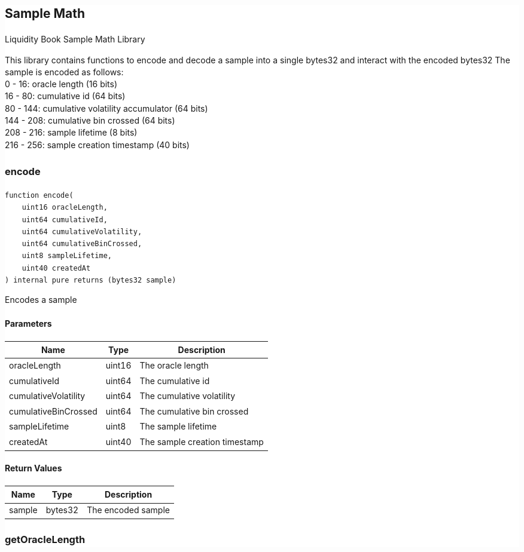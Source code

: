## Sample Math

Liquidity Book Sample Math Library

This library contains functions to encode and decode a sample into a single bytes32 and interact with the encoded bytes32
The sample is encoded as follows: <br/>
0 - 16: oracle length (16 bits) <br/>
16 - 80: cumulative id (64 bits)<br/>
80 - 144: cumulative volatility accumulator (64 bits)<br/>
144 - 208: cumulative bin crossed (64 bits)<br/>
208 - 216: sample lifetime (8 bits)<br/>
216 - 256: sample creation timestamp (40 bits)<br/>

### encode

```solidity
function encode(
    uint16 oracleLength,
    uint64 cumulativeId,
    uint64 cumulativeVolatility,
    uint64 cumulativeBinCrossed,
    uint8 sampleLifetime,
    uint40 createdAt
) internal pure returns (bytes32 sample)
```

Encodes a sample

#### Parameters

| Name | Type | Description |
| ---- | ---- | ----------- |
| oracleLength | uint16 | The oracle length |
| cumulativeId | uint64 | The cumulative id |
| cumulativeVolatility | uint64 | The cumulative volatility |
| cumulativeBinCrossed | uint64 | The cumulative bin crossed |
| sampleLifetime | uint8 | The sample lifetime |
| createdAt | uint40 | The sample creation timestamp |

#### Return Values

| Name | Type | Description |
| ---- | ---- | ----------- |
| sample | bytes32 | The encoded sample |

### getOracleLength

